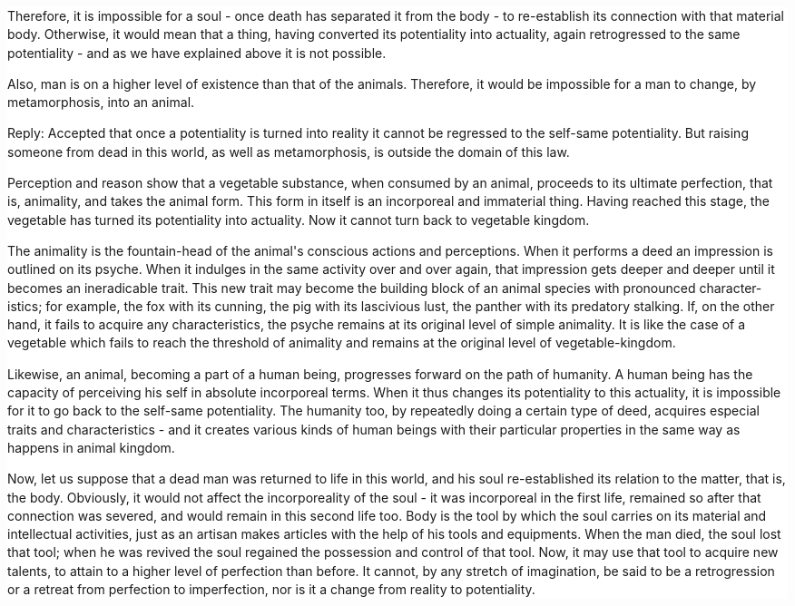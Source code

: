 Therefore, it is impossible for a soul - once death has separ­ated it
from the body - to re-establish its connection with that material body.
Otherwise, it would mean that a thing, having converted its potentiality
into actuality, again retrogressed to the same potentiality - and as we
have explained above it is not possible.

Also, man is on a higher level of existence than that of the animals.
Therefore, it would be impossible for a man to change, by metamorphosis,
into an animal.

Reply: Accepted that once a potentiality is turned into reality it
cannot be regressed to the self-same potentiality. But raising someone
from dead in this world, as well as metamor­phosis, is outside the
domain of this law.

Perception and reason show that a vegetable substance, when consumed by
an animal, proceeds to its ultimate perfection, that is, animality, and
takes the animal form. This form in itself is an incorporeal and
immaterial thing. Having reached this stage, the vegetable has turned
its potentiality into actuality. Now it cannot turn back to vegetable
kingdom.

The animality is the fountain-head of the animal's conscious actions
and perceptions. When it performs a deed an impression is outlined on
its psyche. When it indulges in the same activity over and over again,
that impression gets deeper and deeper until it becomes an ineradicable
trait. This new trait may become the building block of an animal species
with pronounced character­istics; for example, the fox with its cunning,
the pig with its lascivious lust, the panther with its predatory
stalking. If, on the other hand, it fails to acquire any
characteristics, the psyche remains at its original level of simple
animality. It is like the case of a vegetable which fails to reach the
threshold of animality and remains at the original level of
vegetable-kingdom.

Likewise, an animal, becoming a part of a human being, progresses
forward on the path of humanity. A human being has the capacity of
perceiving his self in absolute incorporeal terms. When it thus changes
its potentiality to this actuality, it is im­possible for it to go back
to the self-same potentiality. The humanity too, by repeatedly doing a
certain type of deed, acquires especial traits and characteristics - and
it creates various kinds of human beings with their particular
properties in the same way as happens in animal kingdom.

Now, let us suppose that a dead man was returned to life in this world,
and his soul re-established its relation to the matter, that is, the
body. Obviously, it would not affect the incorporeality of the soul - it
was incorporeal in the first life, remained so after that connection was
severed, and would remain in this second life too. Body is the tool by
which the soul carries on its material and intellectual activities, just
as an artisan makes articles with the help of his tools and equipments.
When the man died, the soul lost that tool; when he was revived the soul
regained the possession and control of that tool. Now, it may use that
tool to acquire new talents, to attain to a higher level of perfection
than before. It cannot, by any stretch of imagination, be said to be a
retrogression or a retreat from perfection to imperfection, nor is it a
change from reality to potentiality.
